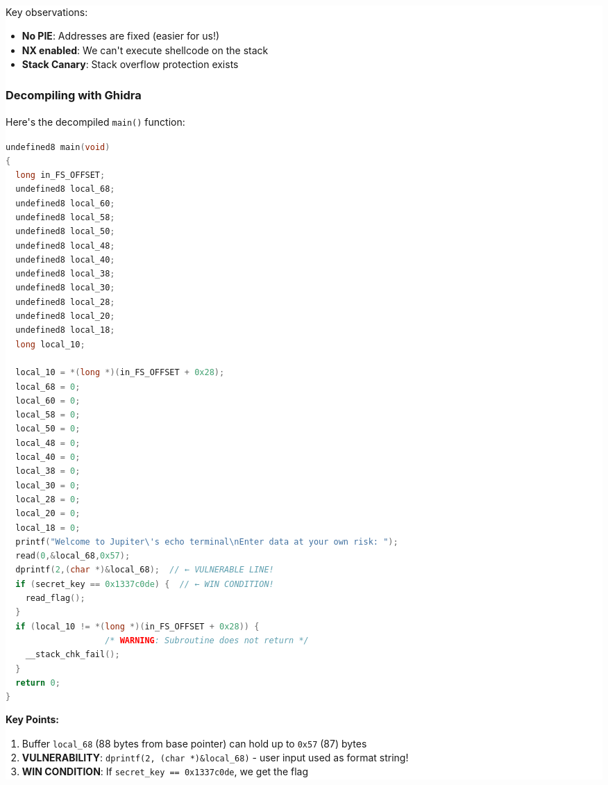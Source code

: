 Key observations:
- **No PIE**: Addresses are fixed (easier for us!)
- **NX enabled**: We can't execute shellcode on the stack
- **Stack Canary**: Stack overflow protection exists

### Decompiling with Ghidra

Here's the decompiled `main()` function:

```c
undefined8 main(void)
{
  long in_FS_OFFSET;
  undefined8 local_68;
  undefined8 local_60;
  undefined8 local_58;
  undefined8 local_50;
  undefined8 local_48;
  undefined8 local_40;
  undefined8 local_38;
  undefined8 local_30;
  undefined8 local_28;
  undefined8 local_20;
  undefined8 local_18;
  long local_10;
  
  local_10 = *(long *)(in_FS_OFFSET + 0x28);
  local_68 = 0;
  local_60 = 0;
  local_58 = 0;
  local_50 = 0;
  local_48 = 0;
  local_40 = 0;
  local_38 = 0;
  local_30 = 0;
  local_28 = 0;
  local_20 = 0;
  local_18 = 0;
  printf("Welcome to Jupiter\'s echo terminal\nEnter data at your own risk: ");
  read(0,&local_68,0x57);
  dprintf(2,(char *)&local_68);  // ← VULNERABLE LINE!
  if (secret_key == 0x1337c0de) {  // ← WIN CONDITION!
    read_flag();
  }
  if (local_10 != *(long *)(in_FS_OFFSET + 0x28)) {
                    /* WARNING: Subroutine does not return */
    __stack_chk_fail();
  }
  return 0;
}
```

**Key Points:**
1. Buffer `local_68` (88 bytes from base pointer) can hold up to `0x57` (87) bytes
2. **VULNERABILITY**: `dprintf(2, (char *)&local_68)` - user input used as format string!
3. **WIN CONDITION**: If `secret_key == 0x1337c0de`, we get the flag
